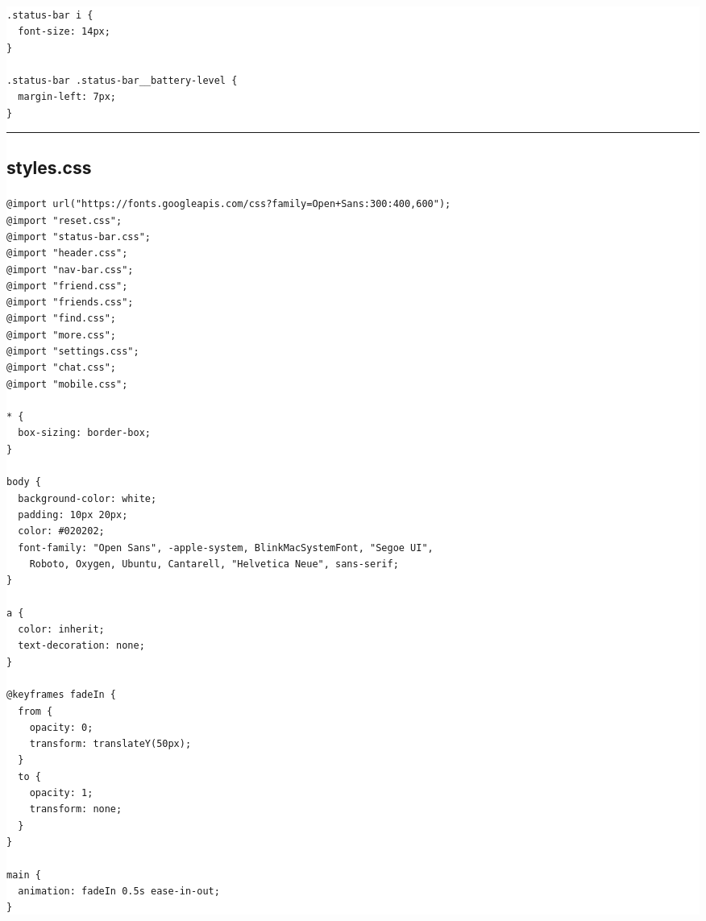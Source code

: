     .status-bar i {
      font-size: 14px;
    }
    
    .status-bar .status-bar__battery-level {
      margin-left: 7px;
    }
    
---

## styles.css
    
    @import url("https://fonts.googleapis.com/css?family=Open+Sans:300:400,600");
    @import "reset.css";
    @import "status-bar.css";
    @import "header.css";
    @import "nav-bar.css";
    @import "friend.css";
    @import "friends.css";
    @import "find.css";
    @import "more.css";
    @import "settings.css";
    @import "chat.css";
    @import "mobile.css";
    
    * {
      box-sizing: border-box;
    }
    
    body {
      background-color: white;
      padding: 10px 20px;
      color: #020202;
      font-family: "Open Sans", -apple-system, BlinkMacSystemFont, "Segoe UI",
        Roboto, Oxygen, Ubuntu, Cantarell, "Helvetica Neue", sans-serif;
    }
    
    a {
      color: inherit;
      text-decoration: none;
    }
    
    @keyframes fadeIn {
      from {
        opacity: 0;
        transform: translateY(50px);
      }
      to {
        opacity: 1;
        transform: none;
      }
    }
    
    main {
      animation: fadeIn 0.5s ease-in-out;
    }
    